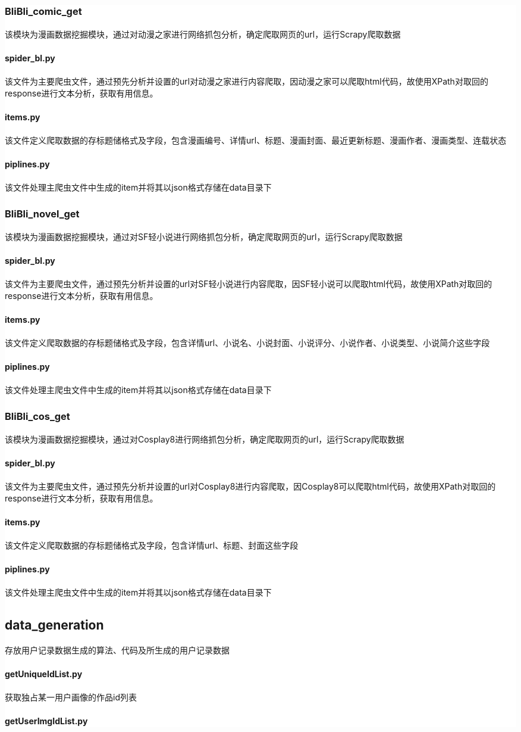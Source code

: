 ### BliBli_comic_get

该模块为漫画数据挖掘模块，通过对动漫之家进行网络抓包分析，确定爬取网页的url，运行Scrapy爬取数据

#### spider_bl.py

该文件为主要爬虫文件，通过预先分析并设置的url对动漫之家进行内容爬取，因动漫之家可以爬取html代码，故使用XPath对取回的response进行文本分析，获取有用信息。

#### items.py

该文件定义爬取数据的存标题储格式及字段，包含漫画编号、详情url、标题、漫画封面、最近更新标题、漫画作者、漫画类型、连载状态

#### piplines.py

该文件处理主爬虫文件中生成的item并将其以json格式存储在data目录下

### BliBli_novel_get

该模块为漫画数据挖掘模块，通过对SF轻小说进行网络抓包分析，确定爬取网页的url，运行Scrapy爬取数据

#### spider_bl.py

该文件为主要爬虫文件，通过预先分析并设置的url对SF轻小说进行内容爬取，因SF轻小说可以爬取html代码，故使用XPath对取回的response进行文本分析，获取有用信息。

#### items.py

该文件定义爬取数据的存标题储格式及字段，包含详情url、小说名、小说封面、小说评分、小说作者、小说类型、小说简介这些字段

#### piplines.py

该文件处理主爬虫文件中生成的item并将其以json格式存储在data目录下

### BliBli_cos_get

该模块为漫画数据挖掘模块，通过对Cosplay8进行网络抓包分析，确定爬取网页的url，运行Scrapy爬取数据

#### spider_bl.py

该文件为主要爬虫文件，通过预先分析并设置的url对Cosplay8进行内容爬取，因Cosplay8可以爬取html代码，故使用XPath对取回的response进行文本分析，获取有用信息。

#### items.py

该文件定义爬取数据的存标题储格式及字段，包含详情url、标题、封面这些字段

#### piplines.py

该文件处理主爬虫文件中生成的item并将其以json格式存储在data目录下

## data_generation
存放用户记录数据生成的算法、代码及所生成的用户记录数据

#### getUniqueIdList.py

获取独占某一用户画像的作品id列表

#### getUserImgIdList.py
